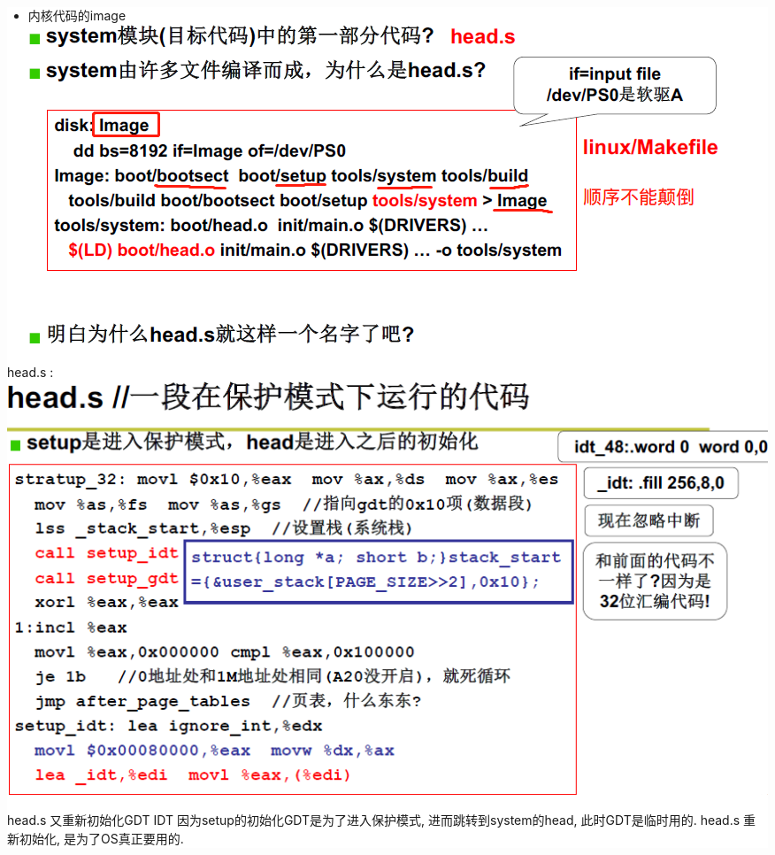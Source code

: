 - 内核代码的image
![](assets/Pasted%20image%2020230310164718.png)

head.s :
![](assets/Pasted%20image%2020230310174003.png)

head.s 又重新初始化GDT IDT 因为setup的初始化GDT是为了进入保护模式, 进而跳转到system的head, 此时GDT是临时用的. head.s 重新初始化, 是为了OS真正要用的.
